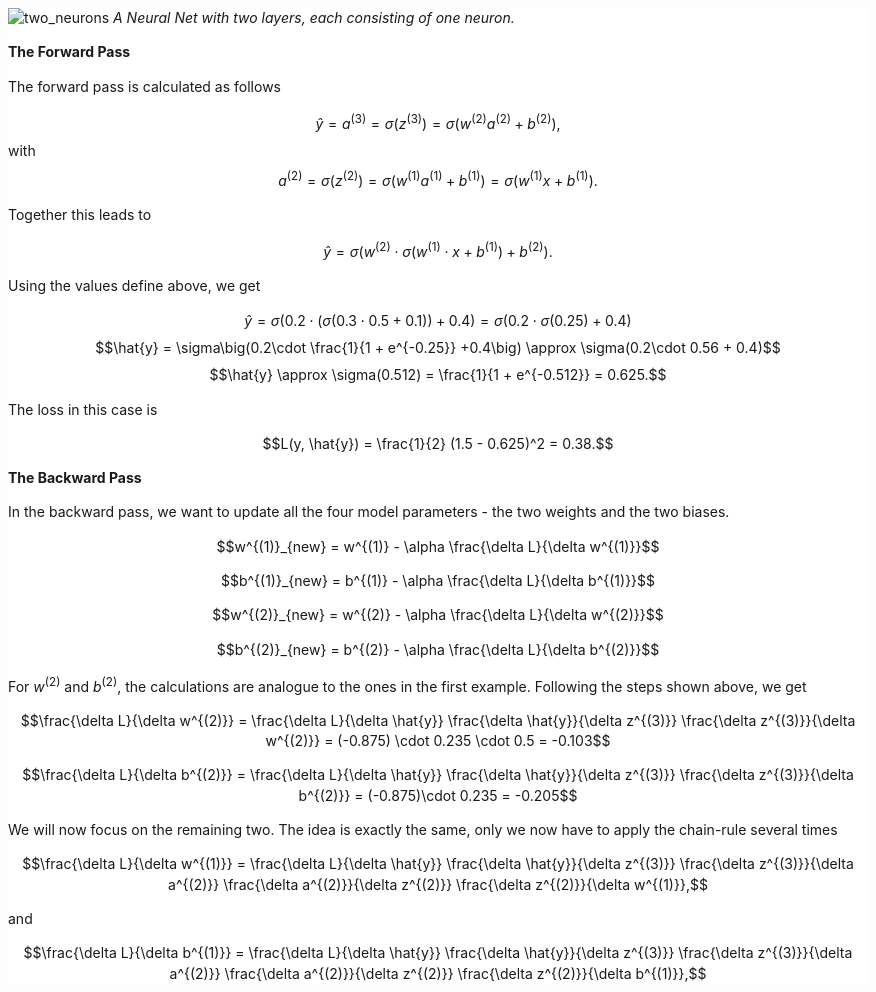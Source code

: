 ![two_neurons](/images/backpropagation/two_neurons.png)
*A Neural Net with two layers, each consisting of one neuron.*

**The Forward Pass**

The forward pass is calculated as follows

$$\hat{y} = a^{(3)} = \sigma(z^{(3)}) = \sigma(w^{(2)} a^{(2)} + b^{(2)}),$$
with
$$a^{(2)} = \sigma(z^{(2)}) = \sigma(w^{(1)} a^{(1)} + b^{(1)}) = \sigma(w^{(1)} x + b^{(1)}).$$

Together this leads to

$$\hat{y} = \sigma\big(w^{(2)}\cdot \sigma(w^{(1)} \cdot x + b^{(1)}) + b^{(2)}\big).$$

Using the values define above, we get

$$\hat{y} = \sigma\Big(0.2\cdot \big(\sigma(0.3 \cdot 0.5 + 0.1)\big) + 0.4\Big) = \sigma\big(0.2\cdot \sigma(0.25) + 0.4\big)$$
$$\hat{y} = \sigma\big(0.2\cdot \frac{1}{1 + e^{-0.25}} +0.4\big) \approx \sigma(0.2\cdot 0.56 + 0.4)$$
$$\hat{y} \approx \sigma(0.512) = \frac{1}{1 + e^{-0.512}} = 0.625.$$

The loss in this case is

$$L(y, \hat{y}) = \frac{1}{2} (1.5 - 0.625)^2 = 0.38.$$

**The Backward Pass**

In the backward pass, we want to update all the four model parameters - the two weights and the two biases.

$$w^{(1)}_{new} = w^{(1)} - \alpha \frac{\delta L}{\delta w^{(1)}}$$

$$b^{(1)}_{new} = b^{(1)} - \alpha \frac{\delta L}{\delta b^{(1)}}$$

$$w^{(2)}_{new} = w^{(2)} - \alpha \frac{\delta L}{\delta w^{(2)}}$$

$$b^{(2)}_{new} = b^{(2)} - \alpha \frac{\delta L}{\delta b^{(2)}}$$

For $w^{(2)}$ and $b^{(2)}$, the calculations are analogue to the ones in the first example. Following the steps shown above, we get

$$\frac{\delta L}{\delta w^{(2)}} = \frac{\delta L}{\delta \hat{y}} \frac{\delta \hat{y}}{\delta z^{(3)}} \frac{\delta z^{(3)}}{\delta w^{(2)}} = (-0.875) \cdot 0.235 \cdot 0.5 = -0.103$$

$$\frac{\delta L}{\delta b^{(2)}} = \frac{\delta L}{\delta \hat{y}} \frac{\delta \hat{y}}{\delta z^{(3)}} \frac{\delta z^{(3)}}{\delta b^{(2)}} = (-0.875)\cdot 0.235 = -0.205$$

We will now focus on the remaining two. The idea is exactly the same, only we now have to apply the chain-rule several times

$$\frac{\delta L}{\delta w^{(1)}} = \frac{\delta L}{\delta \hat{y}} \frac{\delta \hat{y}}{\delta z^{(3)}} \frac{\delta z^{(3)}}{\delta a^{(2)}} \frac{\delta a^{(2)}}{\delta z^{(2)}} \frac{\delta z^{(2)}}{\delta w^{(1)}},$$

and 

$$\frac{\delta L}{\delta b^{(1)}} = \frac{\delta L}{\delta \hat{y}} \frac{\delta \hat{y}}{\delta z^{(3)}} \frac{\delta z^{(3)}}{\delta a^{(2)}} \frac{\delta a^{(2)}}{\delta z^{(2)}} \frac{\delta z^{(2)}}{\delta b^{(1)}},$$
